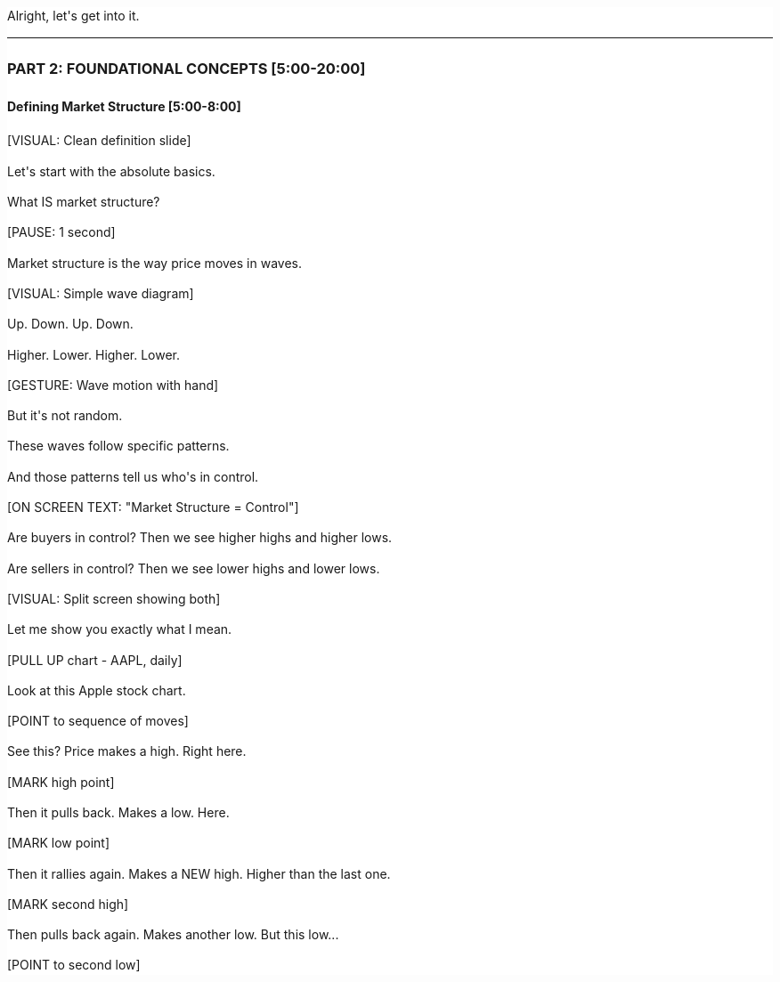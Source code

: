 Alright, let's get into it.

---

### PART 2: FOUNDATIONAL CONCEPTS [5:00-20:00]

#### Defining Market Structure [5:00-8:00]

[VISUAL: Clean definition slide]

Let's start with the absolute basics.

What IS market structure?

[PAUSE: 1 second]

Market structure is the way price moves in waves.

[VISUAL: Simple wave diagram]

Up. Down. Up. Down.

Higher. Lower. Higher. Lower.

[GESTURE: Wave motion with hand]

But it's not random.

These waves follow specific patterns.

And those patterns tell us who's in control.

[ON SCREEN TEXT: "Market Structure = Control"]

Are buyers in control? Then we see higher highs and higher lows.

Are sellers in control? Then we see lower highs and lower lows.

[VISUAL: Split screen showing both]

Let me show you exactly what I mean.

[PULL UP chart - AAPL, daily]

Look at this Apple stock chart.

[POINT to sequence of moves]

See this? Price makes a high. Right here.

[MARK high point]

Then it pulls back. Makes a low. Here.

[MARK low point]

Then it rallies again. Makes a NEW high. Higher than the last one.

[MARK second high]

Then pulls back again. Makes another low. But this low...

[POINT to second low]
